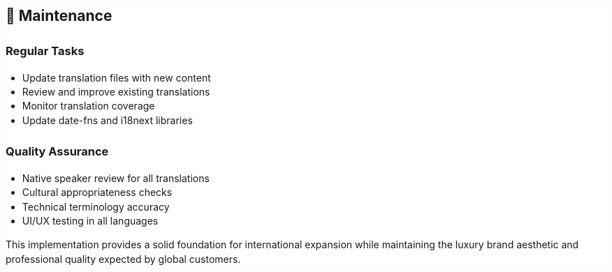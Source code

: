 ## 🔧 Maintenance

### Regular Tasks
- Update translation files with new content
- Review and improve existing translations
- Monitor translation coverage
- Update date-fns and i18next libraries

### Quality Assurance
- Native speaker review for all translations
- Cultural appropriateness checks
- Technical terminology accuracy
- UI/UX testing in all languages

This implementation provides a solid foundation for international expansion while maintaining the luxury brand aesthetic and professional quality expected by global customers.
